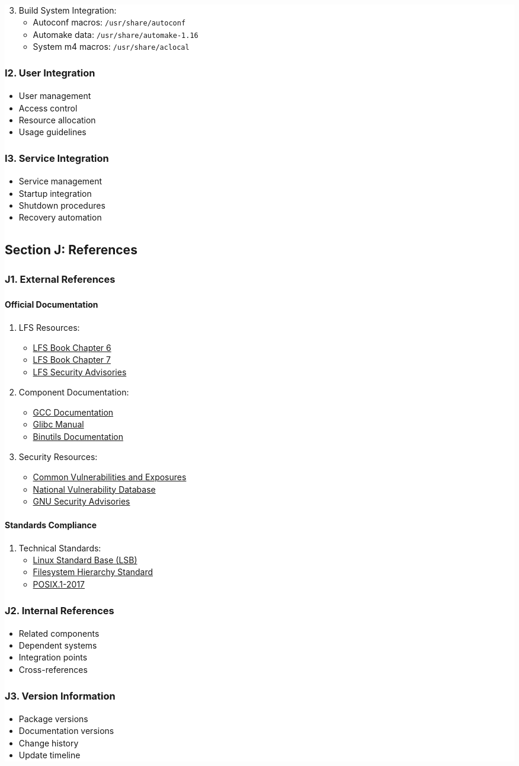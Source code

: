3. Build System Integration:
   - Autoconf macros: `/usr/share/autoconf`
   - Automake data: `/usr/share/automake-1.16`
   - System m4 macros: `/usr/share/aclocal`

### I2. User Integration
- User management
- Access control
- Resource allocation
- Usage guidelines

### I3. Service Integration
- Service management
- Startup integration
- Shutdown procedures
- Recovery automation

## Section J: References
### J1. External References
#### Official Documentation
1. LFS Resources:
   - [LFS Book Chapter 6](https://www.linuxfromscratch.org/lfs/view/stable/chapter06/introduction.html)
   - [LFS Book Chapter 7](https://www.linuxfromscratch.org/lfs/view/stable/chapter07/introduction.html)
   - [LFS Security Advisories](https://www.linuxfromscratch.org/blfs/advisories/)

2. Component Documentation:
   - [GCC Documentation](https://gcc.gnu.org/onlinedocs/)
   - [Glibc Manual](https://www.gnu.org/software/libc/manual/)
   - [Binutils Documentation](https://sourceware.org/binutils/docs/)

3. Security Resources:
   - [Common Vulnerabilities and Exposures](https://cve.mitre.org/)
   - [National Vulnerability Database](https://nvd.nist.gov/)
   - [GNU Security Advisories](https://security.gnu.org/)

#### Standards Compliance
1. Technical Standards:
   - [Linux Standard Base (LSB)](https://refspecs.linuxfoundation.org/lsb.shtml)
   - [Filesystem Hierarchy Standard](https://refspecs.linuxfoundation.org/fhs.shtml)
   - [POSIX.1-2017](https://pubs.opengroup.org/onlinepubs/9699919799/)

### J2. Internal References
- Related components
- Dependent systems
- Integration points
- Cross-references

### J3. Version Information
- Package versions
- Documentation versions
- Change history
- Update timeline
